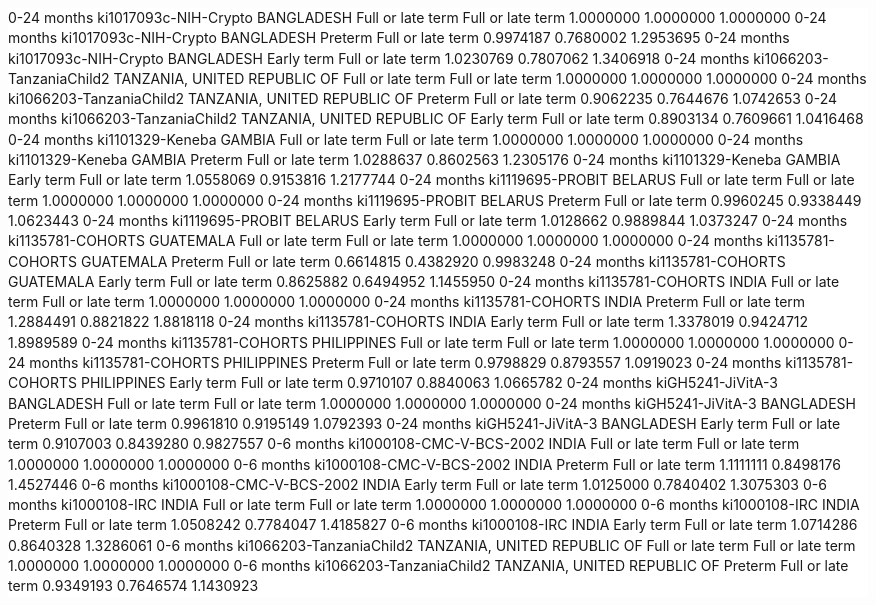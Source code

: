 0-24 months   ki1017093c-NIH-Crypto      BANGLADESH                     Full or late term    Full or late term    1.0000000   1.0000000   1.0000000
0-24 months   ki1017093c-NIH-Crypto      BANGLADESH                     Preterm              Full or late term    0.9974187   0.7680002   1.2953695
0-24 months   ki1017093c-NIH-Crypto      BANGLADESH                     Early term           Full or late term    1.0230769   0.7807062   1.3406918
0-24 months   ki1066203-TanzaniaChild2   TANZANIA, UNITED REPUBLIC OF   Full or late term    Full or late term    1.0000000   1.0000000   1.0000000
0-24 months   ki1066203-TanzaniaChild2   TANZANIA, UNITED REPUBLIC OF   Preterm              Full or late term    0.9062235   0.7644676   1.0742653
0-24 months   ki1066203-TanzaniaChild2   TANZANIA, UNITED REPUBLIC OF   Early term           Full or late term    0.8903134   0.7609661   1.0416468
0-24 months   ki1101329-Keneba           GAMBIA                         Full or late term    Full or late term    1.0000000   1.0000000   1.0000000
0-24 months   ki1101329-Keneba           GAMBIA                         Preterm              Full or late term    1.0288637   0.8602563   1.2305176
0-24 months   ki1101329-Keneba           GAMBIA                         Early term           Full or late term    1.0558069   0.9153816   1.2177744
0-24 months   ki1119695-PROBIT           BELARUS                        Full or late term    Full or late term    1.0000000   1.0000000   1.0000000
0-24 months   ki1119695-PROBIT           BELARUS                        Preterm              Full or late term    0.9960245   0.9338449   1.0623443
0-24 months   ki1119695-PROBIT           BELARUS                        Early term           Full or late term    1.0128662   0.9889844   1.0373247
0-24 months   ki1135781-COHORTS          GUATEMALA                      Full or late term    Full or late term    1.0000000   1.0000000   1.0000000
0-24 months   ki1135781-COHORTS          GUATEMALA                      Preterm              Full or late term    0.6614815   0.4382920   0.9983248
0-24 months   ki1135781-COHORTS          GUATEMALA                      Early term           Full or late term    0.8625882   0.6494952   1.1455950
0-24 months   ki1135781-COHORTS          INDIA                          Full or late term    Full or late term    1.0000000   1.0000000   1.0000000
0-24 months   ki1135781-COHORTS          INDIA                          Preterm              Full or late term    1.2884491   0.8821822   1.8818118
0-24 months   ki1135781-COHORTS          INDIA                          Early term           Full or late term    1.3378019   0.9424712   1.8989589
0-24 months   ki1135781-COHORTS          PHILIPPINES                    Full or late term    Full or late term    1.0000000   1.0000000   1.0000000
0-24 months   ki1135781-COHORTS          PHILIPPINES                    Preterm              Full or late term    0.9798829   0.8793557   1.0919023
0-24 months   ki1135781-COHORTS          PHILIPPINES                    Early term           Full or late term    0.9710107   0.8840063   1.0665782
0-24 months   kiGH5241-JiVitA-3          BANGLADESH                     Full or late term    Full or late term    1.0000000   1.0000000   1.0000000
0-24 months   kiGH5241-JiVitA-3          BANGLADESH                     Preterm              Full or late term    0.9961810   0.9195149   1.0792393
0-24 months   kiGH5241-JiVitA-3          BANGLADESH                     Early term           Full or late term    0.9107003   0.8439280   0.9827557
0-6 months    ki1000108-CMC-V-BCS-2002   INDIA                          Full or late term    Full or late term    1.0000000   1.0000000   1.0000000
0-6 months    ki1000108-CMC-V-BCS-2002   INDIA                          Preterm              Full or late term    1.1111111   0.8498176   1.4527446
0-6 months    ki1000108-CMC-V-BCS-2002   INDIA                          Early term           Full or late term    1.0125000   0.7840402   1.3075303
0-6 months    ki1000108-IRC              INDIA                          Full or late term    Full or late term    1.0000000   1.0000000   1.0000000
0-6 months    ki1000108-IRC              INDIA                          Preterm              Full or late term    1.0508242   0.7784047   1.4185827
0-6 months    ki1000108-IRC              INDIA                          Early term           Full or late term    1.0714286   0.8640328   1.3286061
0-6 months    ki1066203-TanzaniaChild2   TANZANIA, UNITED REPUBLIC OF   Full or late term    Full or late term    1.0000000   1.0000000   1.0000000
0-6 months    ki1066203-TanzaniaChild2   TANZANIA, UNITED REPUBLIC OF   Preterm              Full or late term    0.9349193   0.7646574   1.1430923